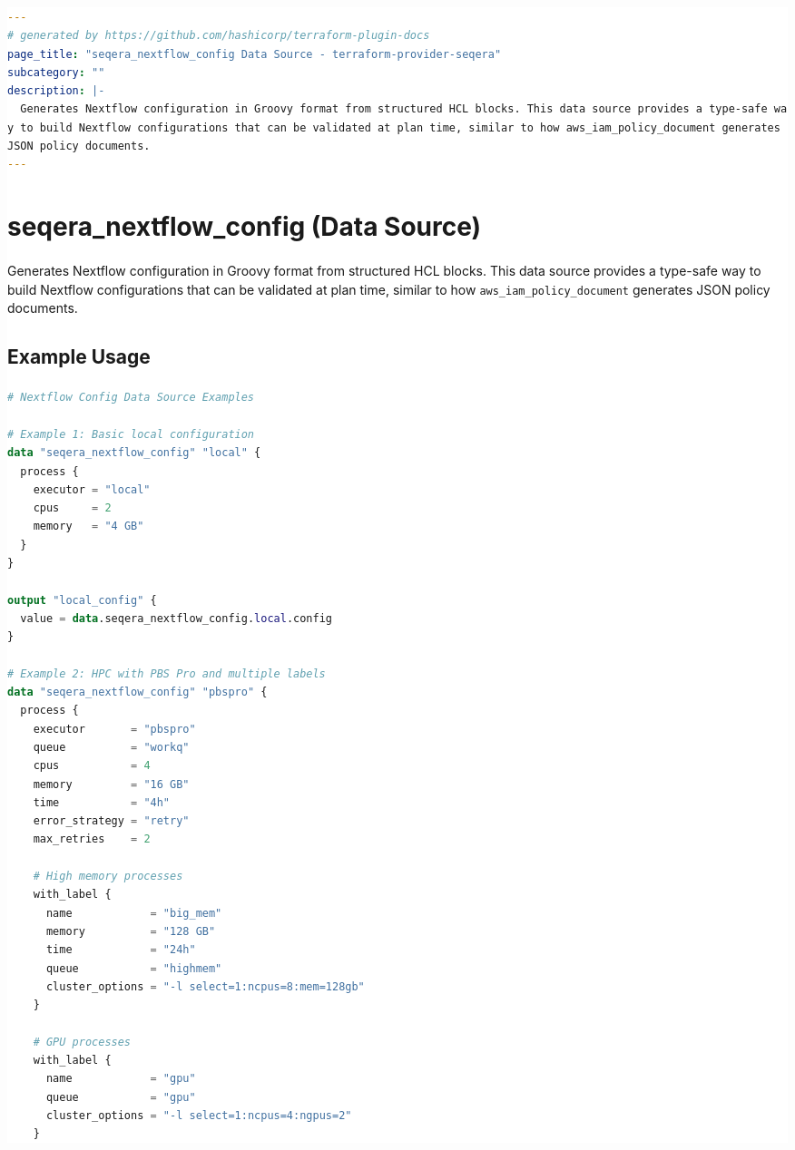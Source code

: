 ```yaml
---
# generated by https://github.com/hashicorp/terraform-plugin-docs
page_title: "seqera_nextflow_config Data Source - terraform-provider-seqera"
subcategory: ""
description: |-
  Generates Nextflow configuration in Groovy format from structured HCL blocks. This data source provides a type-safe way to build Nextflow configurations that can be validated at plan time, similar to how aws_iam_policy_document generates JSON policy documents.
---
```


# seqera_nextflow_config (Data Source)

Generates Nextflow configuration in Groovy format from structured HCL blocks. This data source provides a type-safe way to build Nextflow configurations that can be validated at plan time, similar to how `aws_iam_policy_document` generates JSON policy documents.

## Example Usage

```terraform
# Nextflow Config Data Source Examples

# Example 1: Basic local configuration
data "seqera_nextflow_config" "local" {
  process {
    executor = "local"
    cpus     = 2
    memory   = "4 GB"
  }
}

output "local_config" {
  value = data.seqera_nextflow_config.local.config
}

# Example 2: HPC with PBS Pro and multiple labels
data "seqera_nextflow_config" "pbspro" {
  process {
    executor       = "pbspro"
    queue          = "workq"
    cpus           = 4
    memory         = "16 GB"
    time           = "4h"
    error_strategy = "retry"
    max_retries    = 2

    # High memory processes
    with_label {
      name            = "big_mem"
      memory          = "128 GB"
      time            = "24h"
      queue           = "highmem"
      cluster_options = "-l select=1:ncpus=8:mem=128gb"
    }

    # GPU processes
    with_label {
      name            = "gpu"
      queue           = "gpu"
      cluster_options = "-l select=1:ncpus=4:ngpus=2"
    }

```